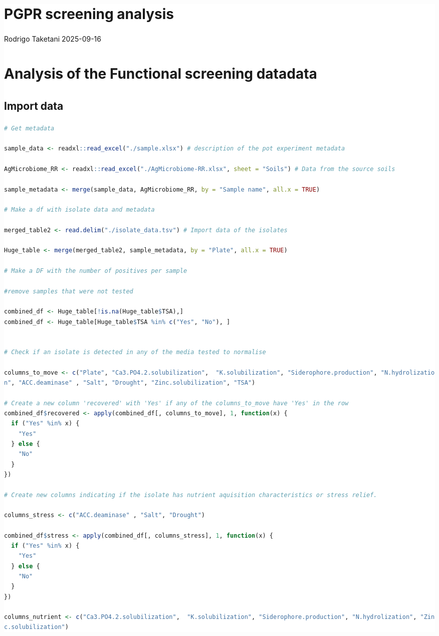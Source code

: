 PGPR screening analysis
================
Rodrigo Taketani
2025-09-16

# Analysis of the Functional screening datadata

## Import data

``` r
# Get metadata

sample_data <- readxl::read_excel("./sample.xlsx") # description of the pot experiment metadata

AgMicrobiome_RR <- readxl::read_excel("./AgMicrobiome-RR.xlsx", sheet = "Soils") # Data from the source soils

sample_metadata <- merge(sample_data, AgMicrobiome_RR, by = "Sample name", all.x = TRUE) 

# Make a df with isolate data and metadata

merged_table2 <- read.delim("./isolate_data.tsv") # Import data of the isolates

Huge_table <- merge(merged_table2, sample_metadata, by = "Plate", all.x = TRUE)

# Make a DF with the number of positives per sample

#remove samples that were not tested 

combined_df <- Huge_table[!is.na(Huge_table$TSA),]
combined_df <- Huge_table[Huge_table$TSA %in% c("Yes", "No"), ]


# Check if an isolate is detected in any of the media tested to normalise

columns_to_move <- c("Plate", "Ca3.PO4.2.solubilization",  "K.solubilization", "Siderophore.production", "N.hydrolization", "ACC.deaminase" , "Salt", "Drought", "Zinc.solubilization", "TSA")

# Create a new column 'recovered' with 'Yes' if any of the columns_to_move have 'Yes' in the row
combined_df$recovered <- apply(combined_df[, columns_to_move], 1, function(x) {
  if ("Yes" %in% x) {
    "Yes"
  } else {
    "No"
  }
})

# Create new columns indicating if the isolate has nutrient aquisition characteristics or stress relief.

columns_stress <- c("ACC.deaminase" , "Salt", "Drought")

combined_df$stress <- apply(combined_df[, columns_stress], 1, function(x) {
  if ("Yes" %in% x) {
    "Yes"
  } else {
    "No"
  }
})

columns_nutrient <- c("Ca3.PO4.2.solubilization",  "K.solubilization", "Siderophore.production", "N.hydrolization", "Zinc.solubilization")
```